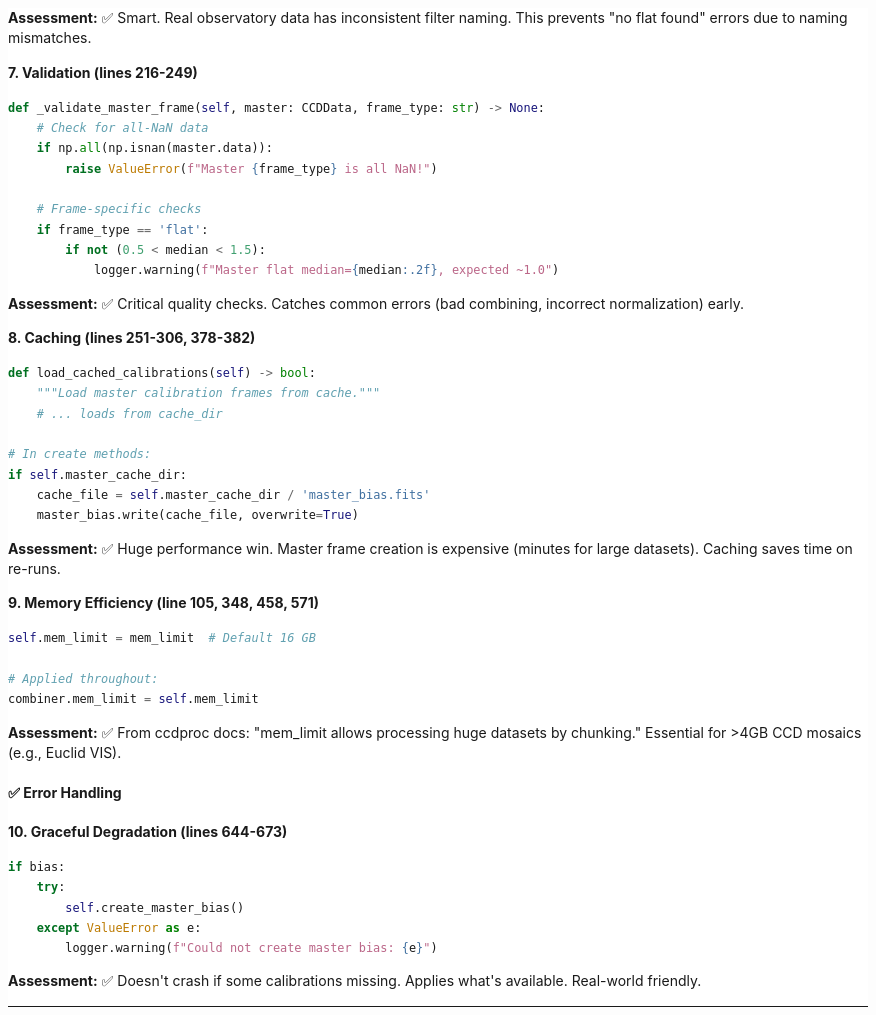 **Assessment:** ✅ Smart. Real observatory data has inconsistent filter naming. This prevents "no flat found" errors due to naming mismatches.

**7. Validation (lines 216-249)**
```python
def _validate_master_frame(self, master: CCDData, frame_type: str) -> None:
    # Check for all-NaN data
    if np.all(np.isnan(master.data)):
        raise ValueError(f"Master {frame_type} is all NaN!")

    # Frame-specific checks
    if frame_type == 'flat':
        if not (0.5 < median < 1.5):
            logger.warning(f"Master flat median={median:.2f}, expected ~1.0")
```
**Assessment:** ✅ Critical quality checks. Catches common errors (bad combining, incorrect normalization) early.

**8. Caching (lines 251-306, 378-382)**
```python
def load_cached_calibrations(self) -> bool:
    """Load master calibration frames from cache."""
    # ... loads from cache_dir

# In create methods:
if self.master_cache_dir:
    cache_file = self.master_cache_dir / 'master_bias.fits'
    master_bias.write(cache_file, overwrite=True)
```
**Assessment:** ✅ Huge performance win. Master frame creation is expensive (minutes for large datasets). Caching saves time on re-runs.

**9. Memory Efficiency (line 105, 348, 458, 571)**
```python
self.mem_limit = mem_limit  # Default 16 GB

# Applied throughout:
combiner.mem_limit = self.mem_limit
```
**Assessment:** ✅ From ccdproc docs: "mem_limit allows processing huge datasets by chunking." Essential for >4GB CCD mosaics (e.g., Euclid VIS).

#### ✅ Error Handling

**10. Graceful Degradation (lines 644-673)**
```python
if bias:
    try:
        self.create_master_bias()
    except ValueError as e:
        logger.warning(f"Could not create master bias: {e}")
```
**Assessment:** ✅ Doesn't crash if some calibrations missing. Applies what's available. Real-world friendly.

---